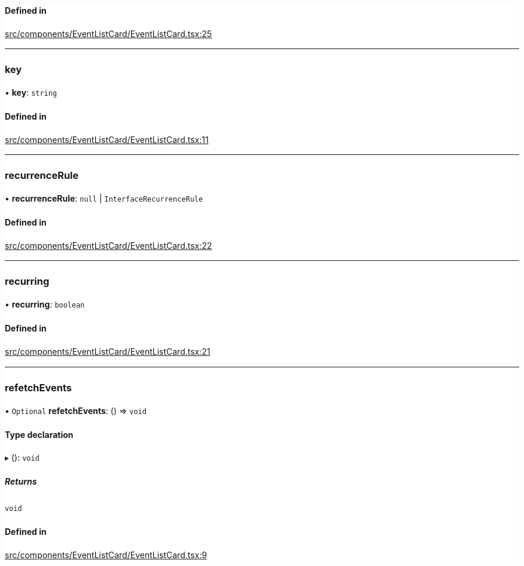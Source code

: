 #### Defined in

[src/components/EventListCard/EventListCard.tsx:25](https://github.com/krishna619/talawa-admin/blob/63d4450/src/components/EventListCard/EventListCard.tsx#L25)

___

### key

• **key**: `string`

#### Defined in

[src/components/EventListCard/EventListCard.tsx:11](https://github.com/krishna619/talawa-admin/blob/63d4450/src/components/EventListCard/EventListCard.tsx#L11)

___

### recurrenceRule

• **recurrenceRule**: ``null`` \| `InterfaceRecurrenceRule`

#### Defined in

[src/components/EventListCard/EventListCard.tsx:22](https://github.com/krishna619/talawa-admin/blob/63d4450/src/components/EventListCard/EventListCard.tsx#L22)

___

### recurring

• **recurring**: `boolean`

#### Defined in

[src/components/EventListCard/EventListCard.tsx:21](https://github.com/krishna619/talawa-admin/blob/63d4450/src/components/EventListCard/EventListCard.tsx#L21)

___

### refetchEvents

• `Optional` **refetchEvents**: () =\> `void`

#### Type declaration

▸ (): `void`

##### Returns

`void`

#### Defined in

[src/components/EventListCard/EventListCard.tsx:9](https://github.com/krishna619/talawa-admin/blob/63d4450/src/components/EventListCard/EventListCard.tsx#L9)
